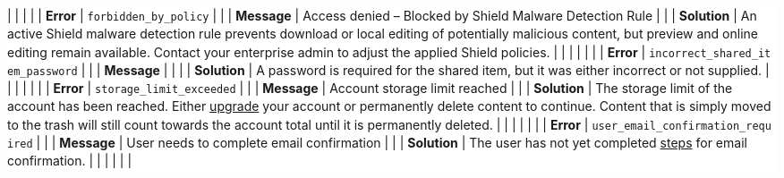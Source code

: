 |              |                                                                                                                                                                                                                                                                                                                                      |     |
| **Error**    | `forbidden_by_policy`                                                                                                                                                                                                                                                                                                                |     |
| **Message**  | Access denied – Blocked by Shield Malware Detection Rule                                                                                                                                                                                                                                                                             |     |
| **Solution** | An active Shield malware detection rule prevents download or local editing of potentially malicious content, but preview and online editing remain available. Contact your enterprise admin to adjust the applied Shield policies.                                                                                                   |     |
|              |                                                                                                                                                                                                                                                                                                                                      |     |
| **Error**    | `incorrect_shared_item_password`                                                                                                                                                                                                                                                                                                     |     |
| **Message**  |                                                                                                                                                                                                                                                                                                                                      |     |
| **Solution** | A password is required for the shared item, but it was either incorrect or not supplied.                                                                                                                                                                                                                                             |     |
|              |                                                                                                                                                                                                                                                                                                                                      |     |
| **Error**    | `storage_limit_exceeded`                                                                                                                                                                                                                                                                                                             |     |
| **Message**  | Account storage limit reached                                                                                                                                                                                                                                                                                                        |     |
| **Solution** | The storage limit of the account has been reached. Either [upgrade](https://support.box.com/hc/en-us/articles/360043692774-Upgrading-your-Box-Account) your account or permanently delete content to continue. Content that is simply moved to the trash will still count towards the account total until it is permanently deleted. |     |
|              |                                                                                                                                                                                                                                                                                                                                      |     |
| **Error**    | `user_email_confirmation_required`                                                                                                                                                                                                                                                                                                   |     |
| **Message**  | User needs to complete email confirmation                                                                                                                                                                                                                                                                                            |     |
| **Solution** | The user has not yet completed [steps](https://support.box.com/hc/en-us/articles/360044194453-Adding-New-Users-to-Your-Box-Account) for email confirmation.                                                                                                                                                                          |     |
|              |                                                                                                                                                                                                                                                                                                                                      |     |